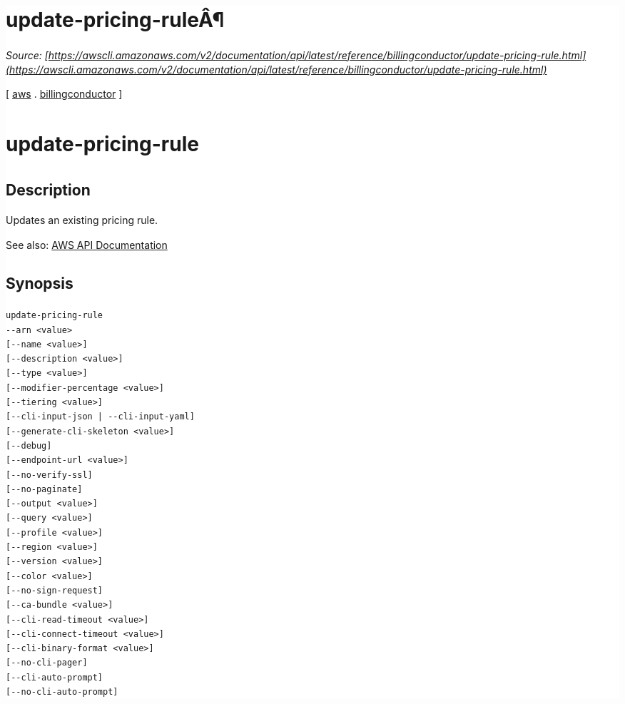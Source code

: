 # update-pricing-ruleÂ¶

*Source: [https://awscli.amazonaws.com/v2/documentation/api/latest/reference/billingconductor/update-pricing-rule.html](https://awscli.amazonaws.com/v2/documentation/api/latest/reference/billingconductor/update-pricing-rule.html)*

[ [aws](https://awscli.amazonaws.com/v2/documentation/api/latest/reference/index.html#cli-aws) . [billingconductor](https://awscli.amazonaws.com/v2/documentation/api/latest/reference/billingconductor/index.html#cli-aws-billingconductor) ]

# update-pricing-rule

## Description

Updates an existing pricing rule.

See also: [AWS API Documentation](https://docs.aws.amazon.com/goto/WebAPI/billingconductor-2021-07-30/UpdatePricingRule)

## Synopsis

```
update-pricing-rule
--arn <value>
[--name <value>]
[--description <value>]
[--type <value>]
[--modifier-percentage <value>]
[--tiering <value>]
[--cli-input-json | --cli-input-yaml]
[--generate-cli-skeleton <value>]
[--debug]
[--endpoint-url <value>]
[--no-verify-ssl]
[--no-paginate]
[--output <value>]
[--query <value>]
[--profile <value>]
[--region <value>]
[--version <value>]
[--color <value>]
[--no-sign-request]
[--ca-bundle <value>]
[--cli-read-timeout <value>]
[--cli-connect-timeout <value>]
[--cli-binary-format <value>]
[--no-cli-pager]
[--cli-auto-prompt]
[--no-cli-auto-prompt]
```
